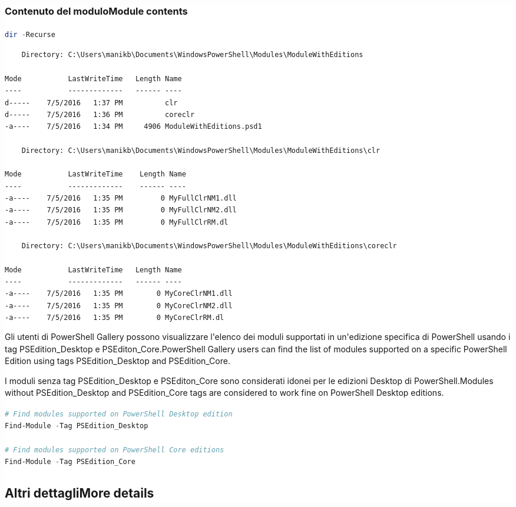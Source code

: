 ### <a name="module-contents"></a><span data-ttu-id="64c75-146">Contenuto del modulo</span><span class="sxs-lookup"><span data-stu-id="64c75-146">Module contents</span></span>

```powershell
dir -Recurse
```

```Output
    Directory: C:\Users\manikb\Documents\WindowsPowerShell\Modules\ModuleWithEditions

Mode           LastWriteTime   Length Name
----           -------------   ------ ----
d-----    7/5/2016   1:37 PM          clr
d-----    7/5/2016   1:36 PM          coreclr
-a----    7/5/2016   1:34 PM     4906 ModuleWithEditions.psd1

    Directory: C:\Users\manikb\Documents\WindowsPowerShell\Modules\ModuleWithEditions\clr

Mode           LastWriteTime    Length Name
----           -------------    ------ ----
-a----    7/5/2016   1:35 PM         0 MyFullClrNM1.dll
-a----    7/5/2016   1:35 PM         0 MyFullClrNM2.dll
-a----    7/5/2016   1:35 PM         0 MyFullClrRM.dl

    Directory: C:\Users\manikb\Documents\WindowsPowerShell\Modules\ModuleWithEditions\coreclr

Mode           LastWriteTime   Length Name
----           -------------   ------ ----
-a----    7/5/2016   1:35 PM        0 MyCoreClrNM1.dll
-a----    7/5/2016   1:35 PM        0 MyCoreClrNM2.dll
-a----    7/5/2016   1:35 PM        0 MyCoreClrRM.dl
```

<span data-ttu-id="64c75-147">Gli utenti di PowerShell Gallery possono visualizzare l'elenco dei moduli supportati in un'edizione specifica di PowerShell usando i tag PSEdition_Desktop e PSEditon_Core.</span><span class="sxs-lookup"><span data-stu-id="64c75-147">PowerShell Gallery users can find the list of modules supported on a specific PowerShell Edition using tags PSEdition_Desktop and PSEdition_Core.</span></span>

<span data-ttu-id="64c75-148">I moduli senza tag PSEdition_Desktop e PSEditon_Core sono considerati idonei per le edizioni Desktop di PowerShell.</span><span class="sxs-lookup"><span data-stu-id="64c75-148">Modules without PSEdition_Desktop and PSEdition_Core tags are considered to work fine on PowerShell Desktop editions.</span></span>

```powershell
# Find modules supported on PowerShell Desktop edition
Find-Module -Tag PSEdition_Desktop

# Find modules supported on PowerShell Core editions
Find-Module -Tag PSEdition_Core
```

## <a name="more-details"></a><span data-ttu-id="64c75-149">Altri dettagli</span><span class="sxs-lookup"><span data-stu-id="64c75-149">More details</span></span>
